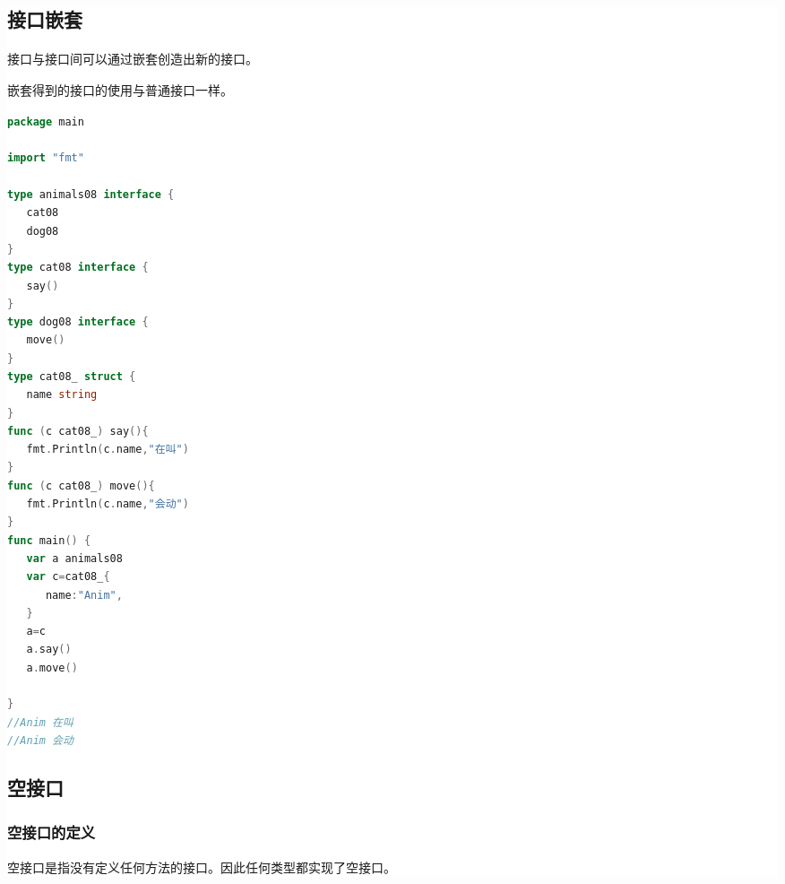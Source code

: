 ```go
```

## 接口嵌套

接口与接口间可以通过嵌套创造出新的接口。

嵌套得到的接口的使用与普通接口一样。

```go
package main

import "fmt"

type animals08 interface {
   cat08
   dog08
}
type cat08 interface {
   say()
}
type dog08 interface {
   move()
}
type cat08_ struct {
   name string
}
func (c cat08_) say(){
   fmt.Println(c.name,"在叫")
}
func (c cat08_) move(){
   fmt.Println(c.name,"会动")
}
func main() {
   var a animals08
   var c=cat08_{
      name:"Anim",
   }
   a=c
   a.say()
   a.move()

}
//Anim 在叫
//Anim 会动
```

## 空接口

### 空接口的定义

空接口是指没有定义任何方法的接口。因此任何类型都实现了空接口。
